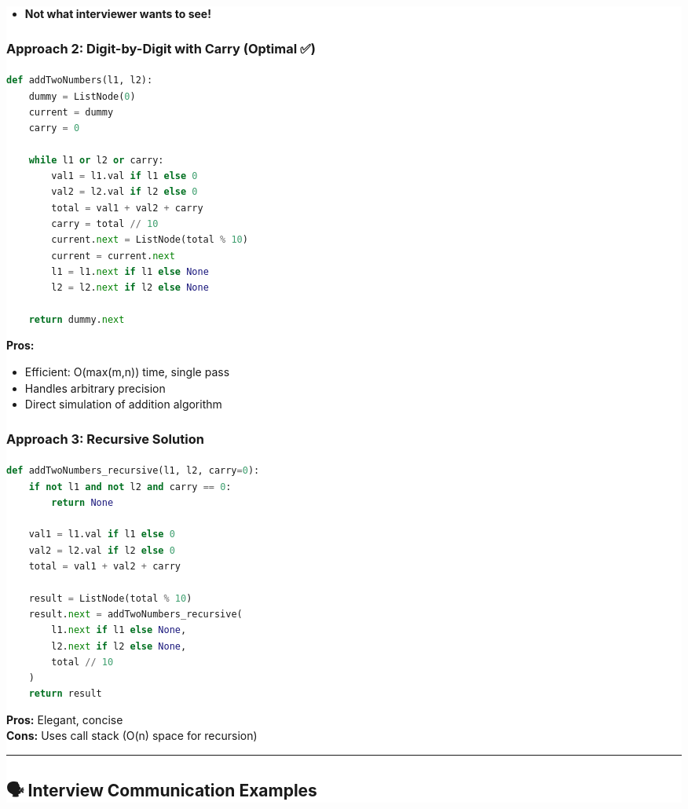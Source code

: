 - **Not what interviewer wants to see!**

### Approach 2: Digit-by-Digit with Carry (Optimal ✅)
```python
def addTwoNumbers(l1, l2):
    dummy = ListNode(0)
    current = dummy
    carry = 0
    
    while l1 or l2 or carry:
        val1 = l1.val if l1 else 0
        val2 = l2.val if l2 else 0
        total = val1 + val2 + carry
        carry = total // 10
        current.next = ListNode(total % 10)
        current = current.next
        l1 = l1.next if l1 else None
        l2 = l2.next if l2 else None
    
    return dummy.next
```
**Pros:** 
- Efficient: O(max(m,n)) time, single pass
- Handles arbitrary precision
- Direct simulation of addition algorithm

### Approach 3: Recursive Solution
```python
def addTwoNumbers_recursive(l1, l2, carry=0):
    if not l1 and not l2 and carry == 0:
        return None
    
    val1 = l1.val if l1 else 0
    val2 = l2.val if l2 else 0
    total = val1 + val2 + carry
    
    result = ListNode(total % 10)
    result.next = addTwoNumbers_recursive(
        l1.next if l1 else None,
        l2.next if l2 else None,
        total // 10
    )
    return result
```
**Pros:** Elegant, concise  
**Cons:** Uses call stack (O(n) space for recursion)

---

## 🗣️ Interview Communication Examples
